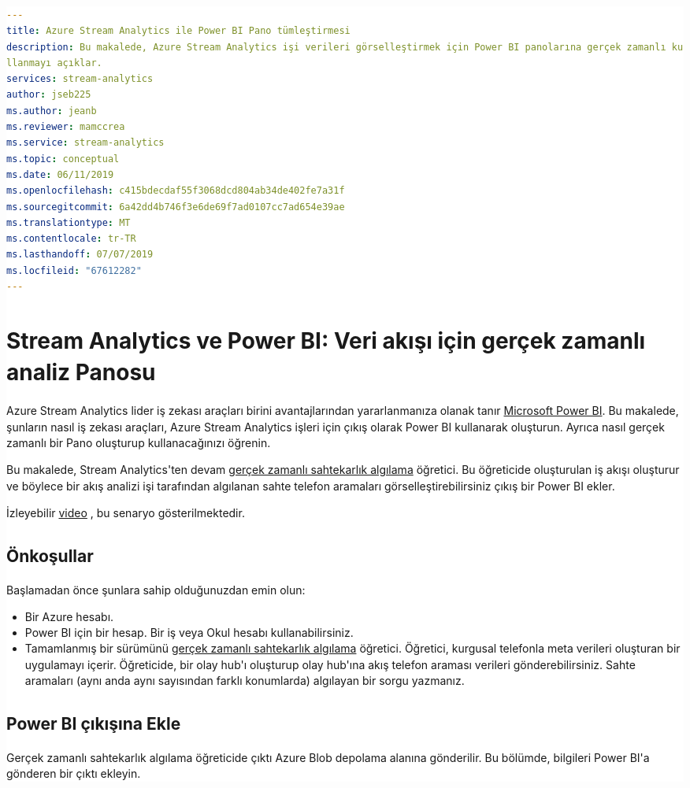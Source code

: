 ```yaml
---
title: Azure Stream Analytics ile Power BI Pano tümleştirmesi
description: Bu makalede, Azure Stream Analytics işi verileri görselleştirmek için Power BI panolarına gerçek zamanlı kullanmayı açıklar.
services: stream-analytics
author: jseb225
ms.author: jeanb
ms.reviewer: mamccrea
ms.service: stream-analytics
ms.topic: conceptual
ms.date: 06/11/2019
ms.openlocfilehash: c415bdecdaf55f3068dcd804ab34de402fe7a31f
ms.sourcegitcommit: 6a42dd4b746f3e6de69f7ad0107cc7ad654e39ae
ms.translationtype: MT
ms.contentlocale: tr-TR
ms.lasthandoff: 07/07/2019
ms.locfileid: "67612282"
---
```

# <a name="stream-analytics-and-power-bi-a-real-time-analytics-dashboard-for-streaming-data"></a>Stream Analytics ve Power BI: Veri akışı için gerçek zamanlı analiz Panosu

Azure Stream Analytics lider iş zekası araçları birini avantajlarından yararlanmanıza olanak tanır [Microsoft Power BI](https://powerbi.com/). Bu makalede, şunların nasıl iş zekası araçları, Azure Stream Analytics işleri için çıkış olarak Power BI kullanarak oluşturun. Ayrıca nasıl gerçek zamanlı bir Pano oluşturup kullanacağınızı öğrenin.

Bu makalede, Stream Analytics'ten devam [gerçek zamanlı sahtekarlık algılama](stream-analytics-real-time-fraud-detection.md) öğretici. Bu öğreticide oluşturulan iş akışı oluşturur ve böylece bir akış analizi işi tarafından algılanan sahte telefon aramaları görselleştirebilirsiniz çıkış bir Power BI ekler. 

İzleyebilir [video](https://www.youtube.com/watch?v=SGUpT-a99MA) , bu senaryo gösterilmektedir.


## <a name="prerequisites"></a>Önkoşullar

Başlamadan önce şunlara sahip olduğunuzdan emin olun:

* Bir Azure hesabı.
* Power BI için bir hesap. Bir iş veya Okul hesabı kullanabilirsiniz.
* Tamamlanmış bir sürümünü [gerçek zamanlı sahtekarlık algılama](stream-analytics-real-time-fraud-detection.md) öğretici. Öğretici, kurgusal telefonla meta verileri oluşturan bir uygulamayı içerir. Öğreticide, bir olay hub'ı oluşturup olay hub'ına akış telefon araması verileri gönderebilirsiniz. Sahte aramaları (aynı anda aynı sayısından farklı konumlarda) algılayan bir sorgu yazmanız. 


## <a name="add-power-bi-output"></a>Power BI çıkışına Ekle
Gerçek zamanlı sahtekarlık algılama öğreticide çıktı Azure Blob depolama alanına gönderilir. Bu bölümde, bilgileri Power BI'a gönderen bir çıktı ekleyin.
